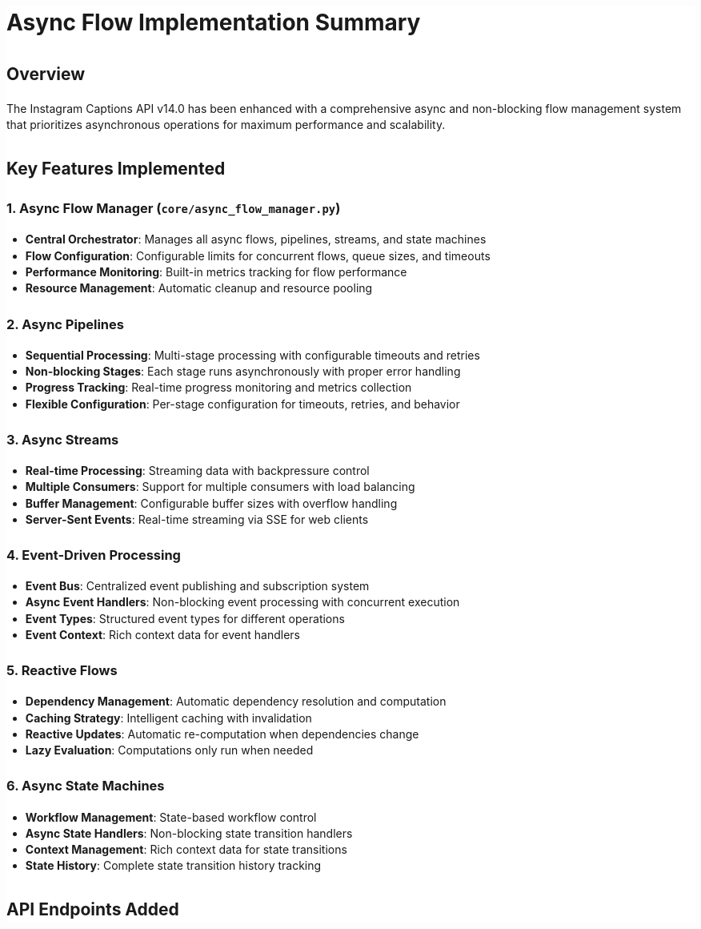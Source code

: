 # Async Flow Implementation Summary

## Overview

The Instagram Captions API v14.0 has been enhanced with a comprehensive async and non-blocking flow management system that prioritizes asynchronous operations for maximum performance and scalability.

## Key Features Implemented

### 1. Async Flow Manager (`core/async_flow_manager.py`)
- **Central Orchestrator**: Manages all async flows, pipelines, streams, and state machines
- **Flow Configuration**: Configurable limits for concurrent flows, queue sizes, and timeouts
- **Performance Monitoring**: Built-in metrics tracking for flow performance
- **Resource Management**: Automatic cleanup and resource pooling

### 2. Async Pipelines
- **Sequential Processing**: Multi-stage processing with configurable timeouts and retries
- **Non-blocking Stages**: Each stage runs asynchronously with proper error handling
- **Progress Tracking**: Real-time progress monitoring and metrics collection
- **Flexible Configuration**: Per-stage configuration for timeouts, retries, and behavior

### 3. Async Streams
- **Real-time Processing**: Streaming data with backpressure control
- **Multiple Consumers**: Support for multiple consumers with load balancing
- **Buffer Management**: Configurable buffer sizes with overflow handling
- **Server-Sent Events**: Real-time streaming via SSE for web clients

### 4. Event-Driven Processing
- **Event Bus**: Centralized event publishing and subscription system
- **Async Event Handlers**: Non-blocking event processing with concurrent execution
- **Event Types**: Structured event types for different operations
- **Event Context**: Rich context data for event handlers

### 5. Reactive Flows
- **Dependency Management**: Automatic dependency resolution and computation
- **Caching Strategy**: Intelligent caching with invalidation
- **Reactive Updates**: Automatic re-computation when dependencies change
- **Lazy Evaluation**: Computations only run when needed

### 6. Async State Machines
- **Workflow Management**: State-based workflow control
- **Async State Handlers**: Non-blocking state transition handlers
- **Context Management**: Rich context data for state transitions
- **State History**: Complete state transition history tracking

## API Endpoints Added
